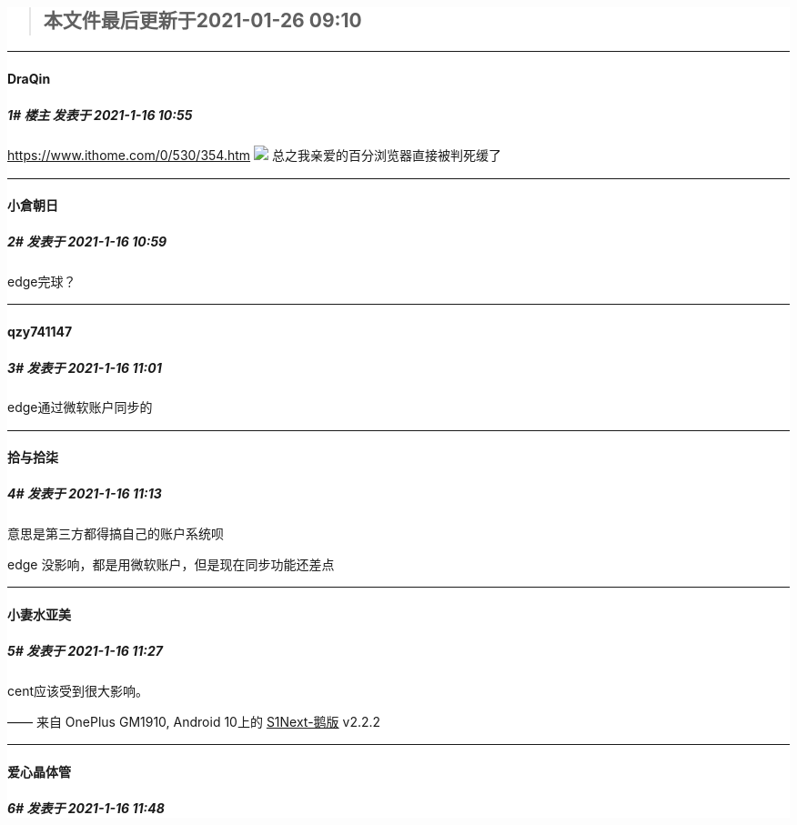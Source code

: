 > ## **本文件最后更新于2021-01-26 09:10** 


-----

####  DraQin  
##### 1#       楼主       发表于 2021-1-16 10:55


https://www.ithome.com/0/530/354.htm
<img src="https://p.sda1.dev/0/44cbfee01ca0ea666717f99a951fbd09/IMG_CMP_144171212.jpeg" referrerpolicy="no-referrer">
总之我亲爱的百分浏览器直接被判死缓了


-----

####  小倉朝日  
##### 2#       发表于 2021-1-16 10:59


edge完球？


-----

####  qzy741147  
##### 3#       发表于 2021-1-16 11:01


edge通过微软账户同步的


-----

####  拾与拾柒  
##### 4#       发表于 2021-1-16 11:13


意思是第三方都得搞自己的账户系统呗

edge 没影响，都是用微软账户，但是现在同步功能还差点


-----

####  小妻水亚美  
##### 5#       发表于 2021-1-16 11:27


cent应该受到很大影响。

—— 来自 OnePlus GM1910, Android 10上的 [S1Next-鹅版](https://github.com/ykrank/S1-Next/releases) v2.2.2


-----

####  爱心晶体管  
##### 6#       发表于 2021-1-16 11:48
